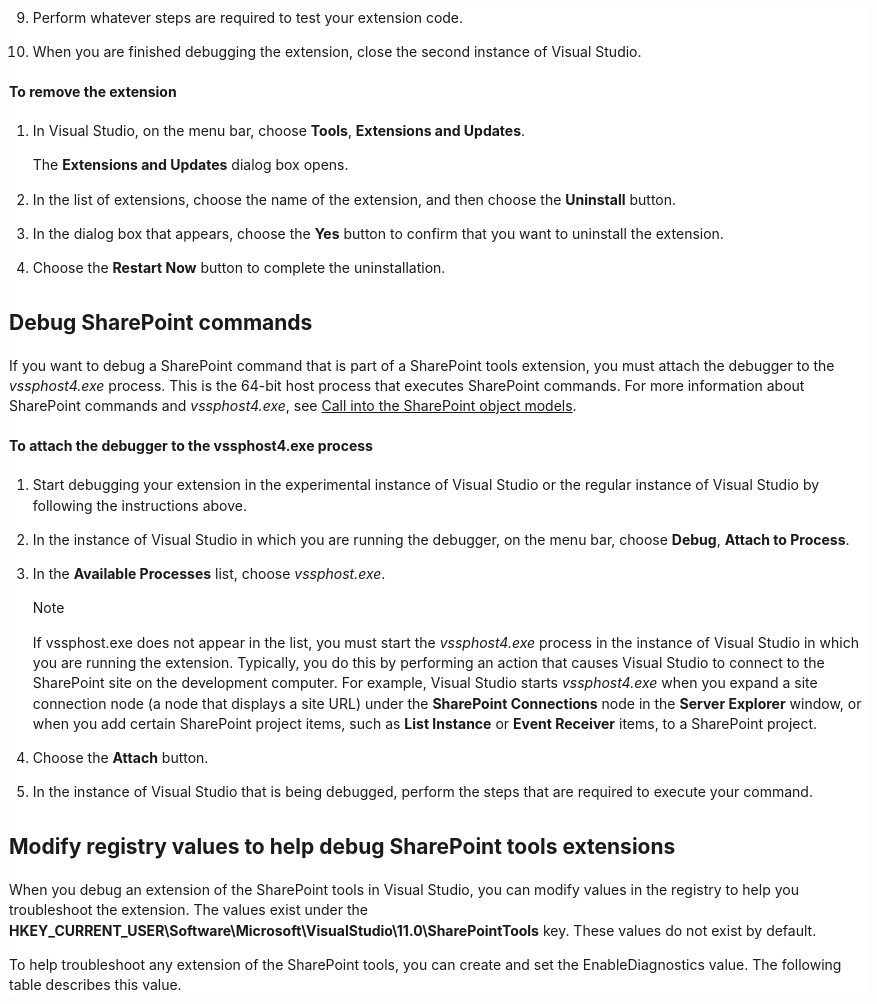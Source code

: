 9. Perform whatever steps are required to test your extension code.

10. When you are finished debugging the extension, close the second instance of Visual Studio.

#### To remove the extension

1. In Visual Studio, on the menu bar, choose **Tools**, **Extensions and Updates**.

     The **Extensions and Updates** dialog box opens.

2. In the list of extensions, choose the name of the extension, and then choose the **Uninstall** button.

3. In the dialog box that appears, choose the **Yes** button to confirm that you want to uninstall the extension.

4. Choose the **Restart Now** button to complete the uninstallation.

## Debug SharePoint commands
 If you want to debug a SharePoint command that is part of a SharePoint tools extension, you must attach the debugger to the *vssphost4.exe* process. This is the 64-bit host process that executes SharePoint commands. For more information about SharePoint commands and *vssphost4.exe*, see [Call into the SharePoint object models](../sharepoint/calling-into-the-sharepoint-object-models.md).

#### To attach the debugger to the vssphost4.exe process

1. Start debugging your extension in the experimental instance of Visual Studio or the regular instance of Visual Studio by following the instructions above.

2. In the instance of Visual Studio in which you are running the debugger, on the menu bar, choose **Debug**, **Attach to Process**.

3. In the **Available Processes** list, choose *vssphost.exe*.

    > [!NOTE]
    > If vssphost.exe does not appear in the list, you must start the *vssphost4.exe* process in the instance of Visual Studio in which you are running the extension. Typically, you do this by performing an action that causes Visual Studio to connect to the SharePoint site on the development computer. For example, Visual Studio starts *vssphost4.exe* when you expand a site connection node (a node that displays a site URL) under the **SharePoint Connections** node in the **Server Explorer** window, or when you add certain SharePoint project items, such as **List Instance** or **Event Receiver** items, to a SharePoint project.

4. Choose the **Attach** button.

5. In the instance of Visual Studio that is being debugged, perform the steps that are required to execute your command.

## Modify registry values to help debug SharePoint tools extensions
 When you debug an extension of the SharePoint tools in Visual Studio, you can modify values in the registry to help you troubleshoot the extension. The values exist under the **HKEY_CURRENT_USER\Software\Microsoft\VisualStudio\11.0\SharePointTools** key. These values do not exist by default.

 To help troubleshoot any extension of the SharePoint tools, you can create and set the EnableDiagnostics value. The following table describes this value.
